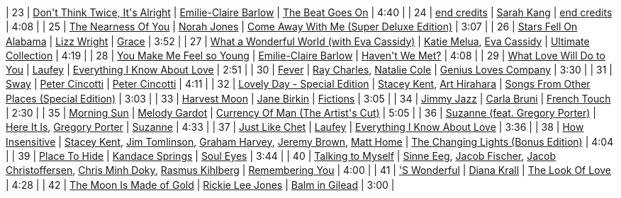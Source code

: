 | 23 | [Don't Think Twice, It's Alright](https://open.spotify.com/track/6UeCjzfLUBhHOtney81sPn) | [Emilie\-Claire Barlow](https://open.spotify.com/artist/4doI7TR51c6DTaveTwpIkg) | [The Beat Goes On](https://open.spotify.com/album/6L6CnGHpTnvj3BUf441OCh) | 4:40 |
| 24 | [end credits](https://open.spotify.com/track/4IEGZYUSKkgWMy8vpp1Z7H) | [Sarah Kang](https://open.spotify.com/artist/0MBNzfGHTiPYag4DupDXUj) | [end credits](https://open.spotify.com/album/6ZgbXMymYOnmGTTgFcnmy2) | 4:08 |
| 25 | [The Nearness Of You](https://open.spotify.com/track/3HuLpW8NmFFO5GKY8andY2) | [Norah Jones](https://open.spotify.com/artist/2Kx7MNY7cI1ENniW7vT30N) | [Come Away With Me \(Super Deluxe Edition\)](https://open.spotify.com/album/3ArSFkv4OQOosOvYTrZNIl) | 3:07 |
| 26 | [Stars Fell On Alabama](https://open.spotify.com/track/3q634ZiAdA9bcg135bdJxo) | [Lizz Wright](https://open.spotify.com/artist/3K0BfjMh2dS8WITuiMuGGW) | [Grace](https://open.spotify.com/album/2U1zLHhEmPFEOoZTezdXQg) | 3:52 |
| 27 | [What a Wonderful World \(with Eva Cassidy\)](https://open.spotify.com/track/49GsE7zUrjEea5QXfP4NWS) | [Katie Melua](https://open.spotify.com/artist/5uCXJWo3WoXgqv3T1RlAbh), [Eva Cassidy](https://open.spotify.com/artist/6fNmOWQzfOVyHLQ2UqUQew) | [Ultimate Collection](https://open.spotify.com/album/4WQFtE9TndiTti4FJVZ33u) | 4:19 |
| 28 | [You Make Me Feel so Young](https://open.spotify.com/track/6SYFwqZvPueoTBLoNjidAs) | [Emilie\-Claire Barlow](https://open.spotify.com/artist/4doI7TR51c6DTaveTwpIkg) | [Haven't We Met?](https://open.spotify.com/album/3NSYINIVVAT3C6dMkdcbdx) | 4:08 |
| 29 | [What Love Will Do to You](https://open.spotify.com/track/4TvZH3MgJ1ZNBPquN2xwjK) | [Laufey](https://open.spotify.com/artist/7gW0r5CkdEUMm42w9XpyZO) | [Everything I Know About Love](https://open.spotify.com/album/0Ydm84ftyiWRGOIFkdl30L) | 2:51 |
| 30 | [Fever](https://open.spotify.com/track/2AcDdgk7gSs1gJKcIsi6Ep) | [Ray Charles](https://open.spotify.com/artist/1eYhYunlNJlDoQhtYBvPsi), [Natalie Cole](https://open.spotify.com/artist/5tTsrGPwQRWUsHR2Xf7Ke9) | [Genius Loves Company](https://open.spotify.com/album/3CwGxaRLRyEw6OiSbVhdRE) | 3:30 |
| 31 | [Sway](https://open.spotify.com/track/2DPBgT4BHfawknU40BZ1gg) | [Peter Cincotti](https://open.spotify.com/artist/1PjKnsWzJra4dV8OXiNC5F) | [Peter Cincotti](https://open.spotify.com/album/4Cs9KXE4AhiqiptCLmL3eT) | 4:11 |
| 32 | [Lovely Day \- Special Edition](https://open.spotify.com/track/0AdeVqrnbX2SeC9RGVgJWm) | [Stacey Kent](https://open.spotify.com/artist/03EYBMnqSchCMp5D9qmFXi), [Art Hirahara](https://open.spotify.com/artist/408lP4P33XEirDvYHxq8Ib) | [Songs From Other Places \(Special Edition\)](https://open.spotify.com/album/4HZ7gRidkAp1iL8qDgtJy1) | 3:03 |
| 33 | [Harvest Moon](https://open.spotify.com/track/7sx41M0GEQPLMYt3FjCnSw) | [Jane Birkin](https://open.spotify.com/artist/4XYH5Be5pn1qkxhfaID3J5) | [Fictions](https://open.spotify.com/album/13GE9LY5RpnTYTZ12LywX3) | 3:05 |
| 34 | [Jimmy Jazz](https://open.spotify.com/track/63GVVtC9u2csLf7CqfInL7) | [Carla Bruni](https://open.spotify.com/artist/1HVwzNriKEjaeE06okqSpx) | [French Touch](https://open.spotify.com/album/2bHQTGyLGnwMDqrsuMvTsQ) | 2:30 |
| 35 | [Morning Sun](https://open.spotify.com/track/46XjHO7TEewoj69KMpUoFQ) | [Melody Gardot](https://open.spotify.com/artist/2P1puQXmG48EVLBrHbum1J) | [Currency Of Man \(The Artist's Cut\)](https://open.spotify.com/album/4ZkGB9t9bsqqoLeN98k1mR) | 5:05 |
| 36 | [Suzanne \(feat\. Gregory Porter\)](https://open.spotify.com/track/2IYWqinJpFhid2qRqnqPDA) | [Here It Is](https://open.spotify.com/artist/1QtALu1sicFWJUIkm4fABw), [Gregory Porter](https://open.spotify.com/artist/06nevPmNVfWUXyZkccahL8) | [Suzanne](https://open.spotify.com/album/6ZzCxDsaWHAK4kKcjep4iQ) | 4:33 |
| 37 | [Just Like Chet](https://open.spotify.com/track/1yNylaCqr4SbSUcgvStBGJ) | [Laufey](https://open.spotify.com/artist/7gW0r5CkdEUMm42w9XpyZO) | [Everything I Know About Love](https://open.spotify.com/album/0Ydm84ftyiWRGOIFkdl30L) | 3:36 |
| 38 | [How Insensitive](https://open.spotify.com/track/7zTPGoqzsHv4hnYib1jP8e) | [Stacey Kent](https://open.spotify.com/artist/03EYBMnqSchCMp5D9qmFXi), [Jim Tomlinson](https://open.spotify.com/artist/5L3fIRSYQCR3EJwQICfyRq), [Graham Harvey](https://open.spotify.com/artist/1x7a6AcM8lS9mfpkzfIgAt), [Jeremy Brown](https://open.spotify.com/artist/2GryQVS8rv0VqHUGN4Ua3v), [Matt Home](https://open.spotify.com/artist/6sYQ9bCdEmdHHY1TBQXe80) | [The Changing Lights \(Bonus Edition\)](https://open.spotify.com/album/1pPiNmApPW6E2yPCGth1RA) | 4:04 |
| 39 | [Place To Hide](https://open.spotify.com/track/58yns8JtLREtKCzqQIEGBz) | [Kandace Springs](https://open.spotify.com/artist/19j0iFmJ5A6CMT0MVZZU4O) | [Soul Eyes](https://open.spotify.com/album/15Ru9P22VfNHq4XUkJpWt9) | 3:44 |
| 40 | [Talking to Myself](https://open.spotify.com/track/7igFrxdpCKiipNBySbCEW5) | [Sinne Eeg](https://open.spotify.com/artist/20qKLdeJMj9d5RUHe37Izw), [Jacob Fischer](https://open.spotify.com/artist/0OknVSe0ayiLhKnbdV0uUF), [Jacob Christoffersen](https://open.spotify.com/artist/3ljK3UprmcWotHs686486V), [Chris Minh Doky](https://open.spotify.com/artist/5WebagAP4zctj6dWhmRsLL), [Rasmus Kihlberg](https://open.spotify.com/artist/1HtXGJ1iYUcRZCirb47OmR) | [Remembering You](https://open.spotify.com/album/2bp4zghbrnrUPri3ENIItw) | 4:00 |
| 41 | ['S Wonderful](https://open.spotify.com/track/3VZwP7d1U7tuQjb9JZrSRF) | [Diana Krall](https://open.spotify.com/artist/5z1VAFwT35EVvCp1XlZZuL) | [The Look Of Love](https://open.spotify.com/album/4nmjBh2Td9I9x9JDncrQr3) | 4:28 |
| 42 | [The Moon Is Made of Gold](https://open.spotify.com/track/5zBtJauGTfVNkfcpAtKqOi) | [Rickie Lee Jones](https://open.spotify.com/artist/0dYkMe3wK29DulSa0uR8Rq) | [Balm in Gilead](https://open.spotify.com/album/186z0bI30XmfmtdXuMI51e) | 3:00 |